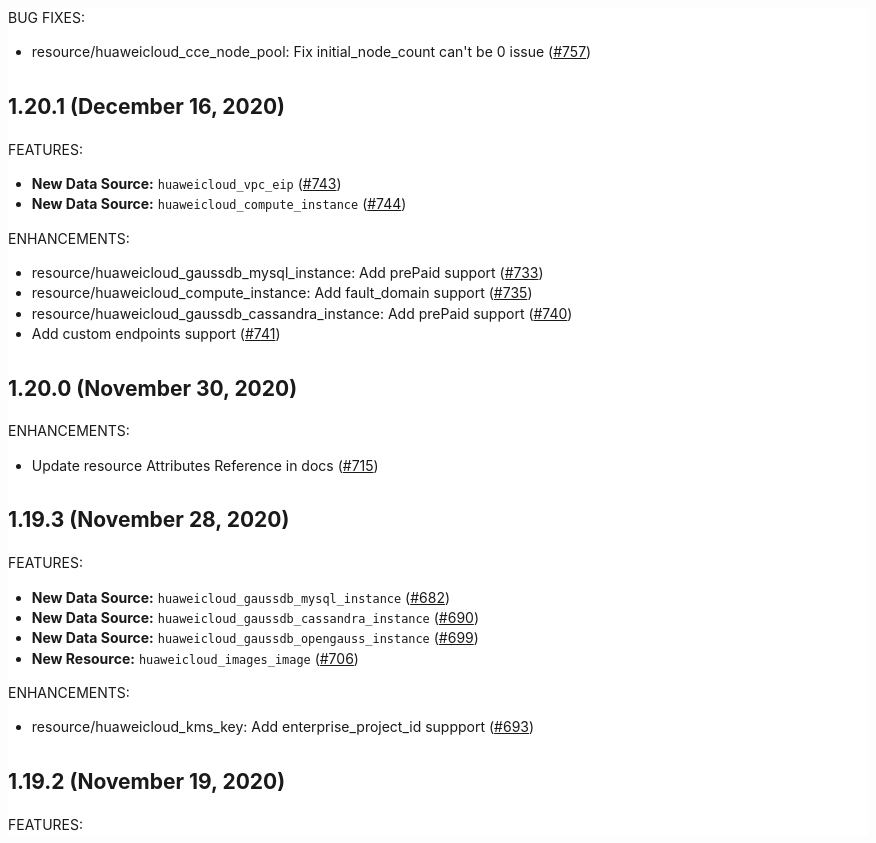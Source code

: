 BUG FIXES:

* resource/huaweicloud_cce_node_pool: Fix initial_node_count can't be 0 issue ([#757](https://github.com/huaweicloud/terraform-provider-huaweicloud/issues/757))

## 1.20.1 (December 16, 2020)

FEATURES:

* **New Data Source:** `huaweicloud_vpc_eip` ([#743](https://github.com/huaweicloud/terraform-provider-huaweicloud/issues/743))
* **New Data Source:** `huaweicloud_compute_instance` ([#744](https://github.com/huaweicloud/terraform-provider-huaweicloud/issues/744))

ENHANCEMENTS:

* resource/huaweicloud_gaussdb_mysql_instance: Add prePaid support ([#733](https://github.com/huaweicloud/terraform-provider-huaweicloud/issues/733))
* resource/huaweicloud_compute_instance: Add fault_domain support ([#735](https://github.com/huaweicloud/terraform-provider-huaweicloud/issues/735))
* resource/huaweicloud_gaussdb_cassandra_instance: Add prePaid support ([#740](https://github.com/huaweicloud/terraform-provider-huaweicloud/issues/740))
* Add custom endpoints support ([#741](https://github.com/huaweicloud/terraform-provider-huaweicloud/issues/741))

## 1.20.0 (November 30, 2020)

ENHANCEMENTS:

* Update resource Attributes Reference in docs ([#715](https://github.com/huaweicloud/terraform-provider-huaweicloud/issues/715))

## 1.19.3 (November 28, 2020)

FEATURES:

* **New Data Source:** `huaweicloud_gaussdb_mysql_instance` ([#682](https://github.com/huaweicloud/terraform-provider-huaweicloud/issues/682))
* **New Data Source:** `huaweicloud_gaussdb_cassandra_instance` ([#690](https://github.com/huaweicloud/terraform-provider-huaweicloud/issues/690))
* **New Data Source:** `huaweicloud_gaussdb_opengauss_instance` ([#699](https://github.com/huaweicloud/terraform-provider-huaweicloud/issues/699))
* **New Resource:** `huaweicloud_images_image` ([#706](https://github.com/huaweicloud/terraform-provider-huaweicloud/issues/706))

ENHANCEMENTS:

* resource/huaweicloud_kms_key: Add enterprise_project_id suppport ([#693](https://github.com/huaweicloud/terraform-provider-huaweicloud/issues/693))

## 1.19.2 (November 19, 2020)

FEATURES:
